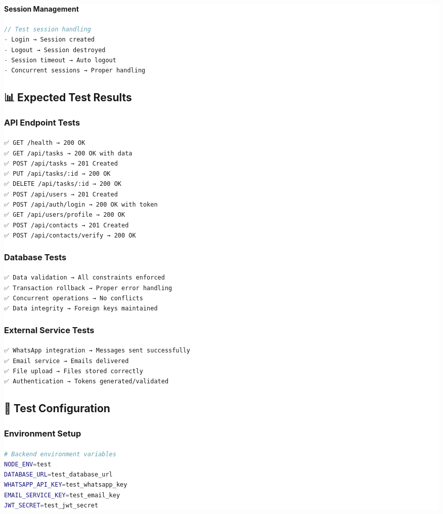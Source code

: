#### **Session Management**
```javascript
// Test session handling
- Login → Session created
- Logout → Session destroyed
- Session timeout → Auto logout
- Concurrent sessions → Proper handling
```

## 📊 **Expected Test Results**

### **API Endpoint Tests**
```
✅ GET /health → 200 OK
✅ GET /api/tasks → 200 OK with data
✅ POST /api/tasks → 201 Created
✅ PUT /api/tasks/:id → 200 OK
✅ DELETE /api/tasks/:id → 200 OK
✅ POST /api/users → 201 Created
✅ POST /api/auth/login → 200 OK with token
✅ GET /api/users/profile → 200 OK
✅ POST /api/contacts → 201 Created
✅ POST /api/contacts/verify → 200 OK
```

### **Database Tests**
```
✅ Data validation → All constraints enforced
✅ Transaction rollback → Proper error handling
✅ Concurrent operations → No conflicts
✅ Data integrity → Foreign keys maintained
```

### **External Service Tests**
```
✅ WhatsApp integration → Messages sent successfully
✅ Email service → Emails delivered
✅ File upload → Files stored correctly
✅ Authentication → Tokens generated/validated
```

## 🔧 **Test Configuration**

### **Environment Setup**
```bash
# Backend environment variables
NODE_ENV=test
DATABASE_URL=test_database_url
WHATSAPP_API_KEY=test_whatsapp_key
EMAIL_SERVICE_KEY=test_email_key
JWT_SECRET=test_jwt_secret
```
